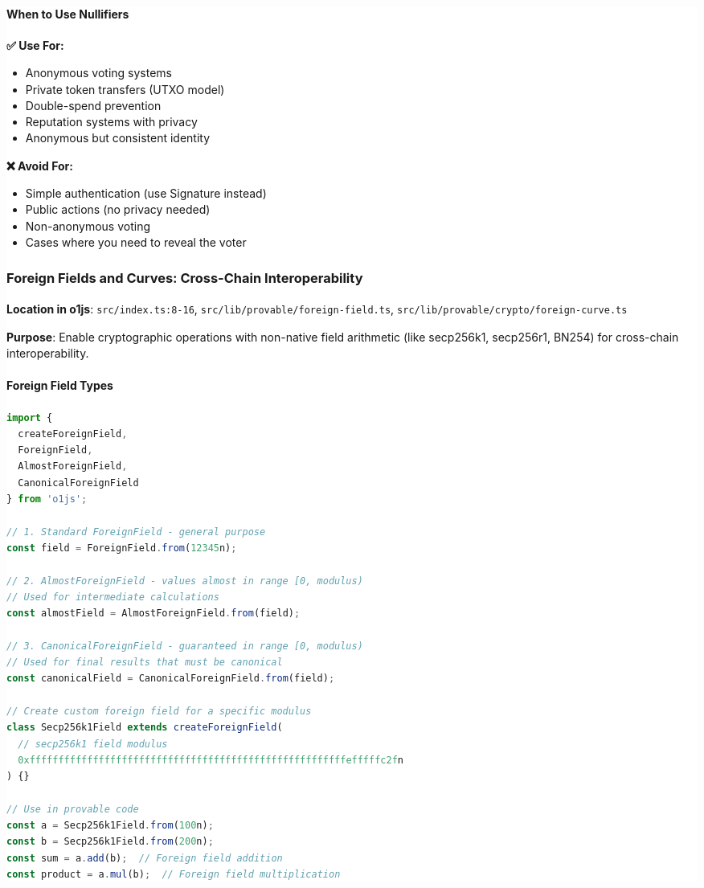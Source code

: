 #### **When to Use Nullifiers**

**✅ Use For:**
- Anonymous voting systems
- Private token transfers (UTXO model)
- Double-spend prevention
- Reputation systems with privacy
- Anonymous but consistent identity

**❌ Avoid For:**
- Simple authentication (use Signature instead)
- Public actions (no privacy needed)
- Non-anonymous voting
- Cases where you need to reveal the voter

### Foreign Fields and Curves: Cross-Chain Interoperability

**Location in o1js**: `src/index.ts:8-16`, `src/lib/provable/foreign-field.ts`, `src/lib/provable/crypto/foreign-curve.ts`

**Purpose**: Enable cryptographic operations with non-native field arithmetic (like secp256k1, secp256r1, BN254) for cross-chain interoperability.

#### **Foreign Field Types**

```typescript
import {
  createForeignField,
  ForeignField,
  AlmostForeignField,
  CanonicalForeignField
} from 'o1js';

// 1. Standard ForeignField - general purpose
const field = ForeignField.from(12345n);

// 2. AlmostForeignField - values almost in range [0, modulus)
// Used for intermediate calculations
const almostField = AlmostForeignField.from(field);

// 3. CanonicalForeignField - guaranteed in range [0, modulus)
// Used for final results that must be canonical
const canonicalField = CanonicalForeignField.from(field);

// Create custom foreign field for a specific modulus
class Secp256k1Field extends createForeignField(
  // secp256k1 field modulus
  0xfffffffffffffffffffffffffffffffffffffffffffffffffffffffefffffc2fn
) {}

// Use in provable code
const a = Secp256k1Field.from(100n);
const b = Secp256k1Field.from(200n);
const sum = a.add(b);  // Foreign field addition
const product = a.mul(b);  // Foreign field multiplication
```

